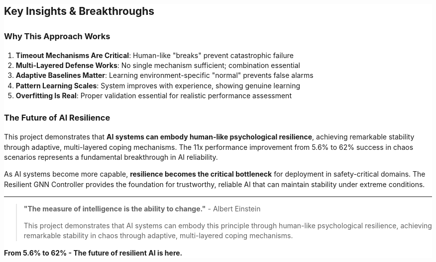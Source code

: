 ## Key Insights & Breakthroughs

### Why This Approach Works

1. **Timeout Mechanisms Are Critical**: Human-like "breaks" prevent catastrophic failure
2. **Multi-Layered Defense Works**: No single mechanism sufficient; combination essential  
3. **Adaptive Baselines Matter**: Learning environment-specific "normal" prevents false alarms
4. **Pattern Learning Scales**: System improves with experience, showing genuine learning
5. **Overfitting Is Real**: Proper validation essential for realistic performance assessment

### The Future of AI Resilience

This project demonstrates that **AI systems can embody human-like psychological resilience**, achieving remarkable stability through adaptive, multi-layered coping mechanisms. The 11x performance improvement from 5.6% to 62% success in chaos scenarios represents a fundamental breakthrough in AI reliability.

As AI systems become more capable, **resilience becomes the critical bottleneck** for deployment in safety-critical domains. The Resilient GNN Controller provides the foundation for trustworthy, reliable AI that can maintain stability under extreme conditions.

---

> **"The measure of intelligence is the ability to change."** - Albert Einstein
> 
> This project demonstrates that AI systems can embody this principle through human-like psychological resilience, achieving remarkable stability in chaos through adaptive, multi-layered coping mechanisms.

**From 5.6% to 62% - The future of resilient AI is here.**
